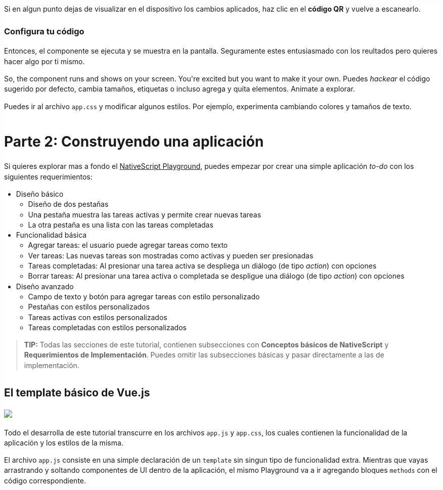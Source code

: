Si en algun punto dejas de visualizar en el dispositivo los cambios aplicados, haz clic en el **código QR** y vuelve a escanearlo.

### Configura tu código

Entonces, el componente se ejecuta y se muestra en la pantalla. Seguramente estes entusiasmado con los reultados pero quieres hacer algo por ti mismo.

So, the component runs and shows on your screen. You're excited but you want to make it your own. Puedes *hackear* el código sugerido por defecto, cambia tamaños, etiquetas o incluso agrega y quita elementos. Animate a explorar.

Puedes ir al archivo `app.css` y modificar algunos estilos. Por ejemplo, experimenta cambiando colores y tamaños de texto.

# Parte 2: Construyendo una aplicación

Si quieres explorar mas a fondo el [NativeScript Playground](https://play.nativescript.org?template=play-vue), puedes empezar por crear una simple aplicación *to-do* con los siguientes requerimientos:

* Diseño básico
  * Diseño de dos pestañas
  * Una pestaña muestra las tareas activas y permite crear nuevas tareas
  * La otra pestaña es una lista con las tareas completadas
* Funcionalidad básica
  * Agregar tareas: el usuario puede agregar tareas como texto
  * Ver tareas: Las nuevas tareas son mostradas como activas y pueden ser presionadas
  * Tareas completadas: Al presionar una tarea activa se despliega un diálogo (de tipo *action*) con opciones
  * Borrar tareas: Al presionar una tarea activa o completada se despligue una diálogo (de tipo *action*) con opciones
* Diseño avanzado
  * Campo de texto y botón para agregar tareas con estilo personalizado
  * Pestañas con estilos personalizados
  * Tareas activas con estilos personalizados
  * Tareas completadas con estilos personalizados

> **TIP:** Todas las secciones de este tutorial, contienen subsecciones con **Conceptos básicos de NativeScript** y **Requerimientos de Implementación**. Puedes omitir las subsecciones básicas y pasar directamente a las de implementación.

## El template básico de Vue.js

![](/screenshots/ns-playground/playground-home.png)

Todo el desarrolla de este tutorial transcurre en los archivos `app.js` y `app.css`, los cuales contienen la funcionalidad de la aplicación y los estilos de la misma.

El archivo `app.js` consiste en una simple declaración de un `template` sin singun tipo de funcionalidad extra. Mientras que vayas arrastrando y soltando componentes de UI dentro de la aplicación, el mismo Playground va a ir agregando bloques `methods` con el código correspondiente.
